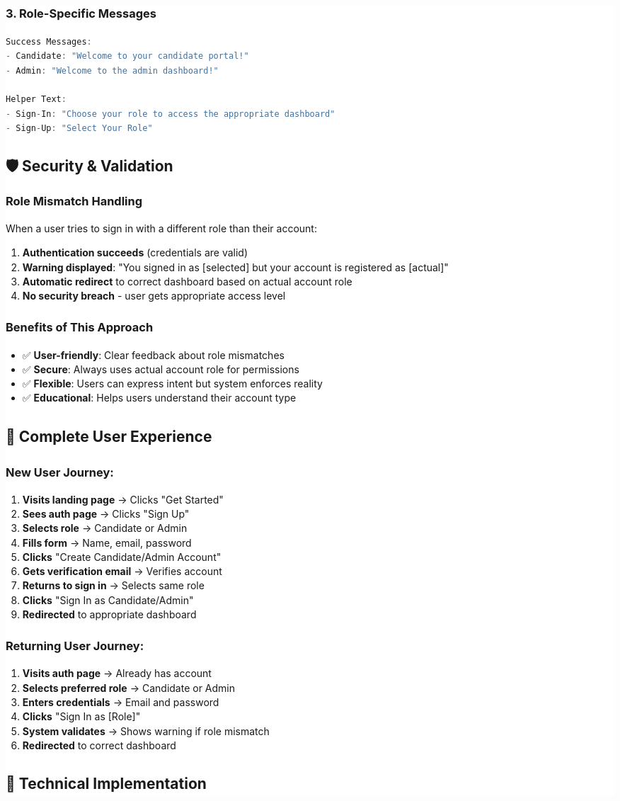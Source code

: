 ### **3. Role-Specific Messages**
```typescript
Success Messages:
- Candidate: "Welcome to your candidate portal!"
- Admin: "Welcome to the admin dashboard!"

Helper Text:
- Sign-In: "Choose your role to access the appropriate dashboard"
- Sign-Up: "Select Your Role"
```

## 🛡️ **Security & Validation**

### **Role Mismatch Handling**
When a user tries to sign in with a different role than their account:

1. **Authentication succeeds** (credentials are valid)
2. **Warning displayed**: "You signed in as [selected] but your account is registered as [actual]"
3. **Automatic redirect** to correct dashboard based on actual account role
4. **No security breach** - user gets appropriate access level

### **Benefits of This Approach**
- ✅ **User-friendly**: Clear feedback about role mismatches
- ✅ **Secure**: Always uses actual account role for permissions
- ✅ **Flexible**: Users can express intent but system enforces reality
- ✅ **Educational**: Helps users understand their account type

## 📱 **Complete User Experience**

### **New User Journey:**
1. **Visits landing page** → Clicks "Get Started"
2. **Sees auth page** → Clicks "Sign Up"
3. **Selects role** → Candidate or Admin
4. **Fills form** → Name, email, password
5. **Clicks** "Create Candidate/Admin Account"
6. **Gets verification email** → Verifies account
7. **Returns to sign in** → Selects same role
8. **Clicks** "Sign In as Candidate/Admin"
9. **Redirected** to appropriate dashboard

### **Returning User Journey:**
1. **Visits auth page** → Already has account
2. **Selects preferred role** → Candidate or Admin
3. **Enters credentials** → Email and password
4. **Clicks** "Sign In as [Role]"
5. **System validates** → Shows warning if role mismatch
6. **Redirected** to correct dashboard

## 🔧 **Technical Implementation**
